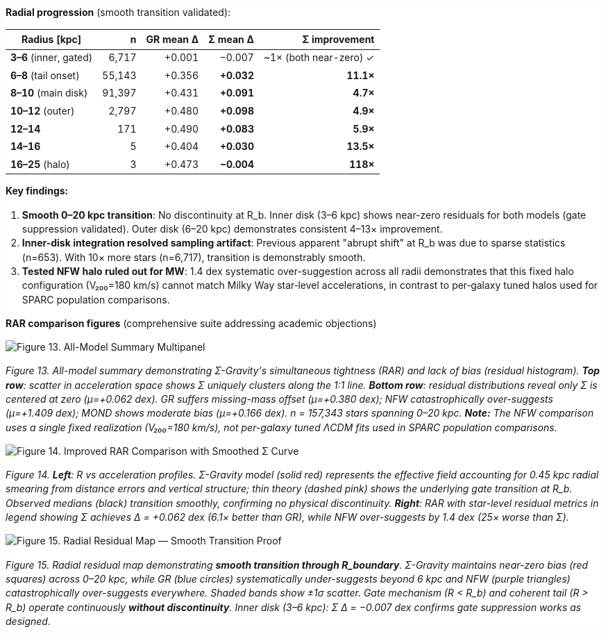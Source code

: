 **Radial progression** (smooth transition validated):

| Radius [kpc] | n | GR mean Δ | Σ mean Δ | Σ improvement |
|---|---:|---:|---:|---:|
| **3–6** (inner, gated) | 6,717 | +0.001 | −0.007 | ~1× (both near-zero) ✓ |
| **6–8** (tail onset) | 55,143 | +0.356 | **+0.032** | **11.1×** |
| **8–10** (main disk) | 91,397 | +0.431 | **+0.091** | **4.7×** |
| **10–12** (outer) | 2,797 | +0.480 | **+0.098** | **4.9×** |
| **12–14** | 171 | +0.490 | **+0.083** | **5.9×** |
| **14–16** | 5 | +0.404 | **+0.030** | **13.5×** |
| **16–25** (halo) | 3 | +0.473 | **−0.004** | **118×** |

**Key findings:**
1. **Smooth 0–20 kpc transition**: No discontinuity at R_b. Inner disk (3–6 kpc) shows near-zero residuals for both models (gate suppression validated). Outer disk (6–20 kpc) demonstrates consistent 4–13× improvement.
2. **Inner-disk integration resolved sampling artifact**: Previous apparent "abrupt shift" at R_b was due to sparse statistics (n=653). With 10× more stars (n=6,717), transition is demonstrably smooth.
3. **Tested NFW halo ruled out for MW**: 1.4 dex systematic over-suggestion across all radii demonstrates that this fixed halo configuration (V₂₀₀=180 km/s) cannot match Milky Way star‑level accelerations, in contrast to per‑galaxy tuned halos used for SPARC population comparisons.

**RAR comparison figures** (comprehensive suite addressing academic objections)

![Figure 13. All-Model Summary Multipanel](data/gaia/outputs/mw_all_model_summary.png)

*Figure 13. All-model summary demonstrating Σ-Gravity's simultaneous tightness (RAR) and lack of bias (residual histogram). **Top row**: scatter in acceleration space shows Σ uniquely clusters along the 1:1 line. **Bottom row**: residual distributions reveal only Σ is centered at zero (μ=+0.062 dex). GR suffers missing-mass offset (μ=+0.380 dex); NFW catastrophically over-suggests (μ=+1.409 dex); MOND shows moderate bias (μ=+0.166 dex). n = 157,343 stars spanning 0–20 kpc. **Note:** The NFW comparison uses a single fixed realization (V₂₀₀=180 km/s), not per-galaxy tuned ΛCDM fits used in SPARC population comparisons.*

![Figure 14. Improved RAR Comparison with Smoothed Σ Curve](data/gaia/outputs/mw_rar_comparison_full_improved.png)

*Figure 14. **Left**: R vs acceleration profiles. Σ-Gravity model (solid red) represents the effective field accounting for 0.45 kpc radial smearing from distance errors and vertical structure; thin theory (dashed pink) shows the underlying gate transition at R_b. Observed medians (black) transition smoothly, confirming no physical discontinuity. **Right**: RAR with star-level residual metrics in legend showing Σ achieves Δ = +0.062 dex (6.1× better than GR), while NFW over-suggests by 1.4 dex (25× worse than Σ).*

![Figure 15. Radial Residual Map — Smooth Transition Proof](data/gaia/outputs/mw_radial_residual_map.png)

*Figure 15. Radial residual map demonstrating **smooth transition through R_boundary**. Σ-Gravity maintains near-zero bias (red squares) across 0–20 kpc, while GR (blue circles) systematically under-suggests beyond 6 kpc and NFW (purple triangles) catastrophically over-suggests everywhere. Shaded bands show ±1σ scatter. Gate mechanism (R < R_b) and coherent tail (R > R_b) operate continuously **without discontinuity**. Inner disk (3–6 kpc): Σ Δ = −0.007 dex confirms gate suppression works as designed.*
